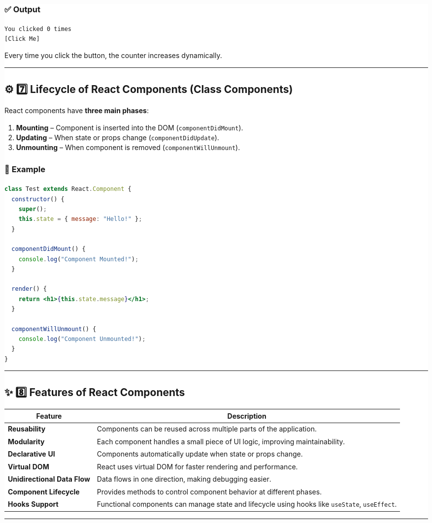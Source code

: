 ### ✅ **Output**

```
You clicked 0 times
[Click Me]
```

Every time you click the button, the counter increases dynamically.

---

## ⚙️ **7️⃣ Lifecycle of React Components (Class Components)**

React components have **three main phases**:

1. **Mounting** – Component is inserted into the DOM (`componentDidMount`).
2. **Updating** – When state or props change (`componentDidUpdate`).
3. **Unmounting** – When component is removed (`componentWillUnmount`).

### 🧠 **Example**

```jsx
class Test extends React.Component {
  constructor() {
    super();
    this.state = { message: "Hello!" };
  }

  componentDidMount() {
    console.log("Component Mounted!");
  }

  render() {
    return <h1>{this.state.message}</h1>;
  }

  componentWillUnmount() {
    console.log("Component Unmounted!");
  }
}
```

---

## ✨ **8️⃣ Features of React Components**

| Feature                      | Description                                                                                    |
| ---------------------------- | ---------------------------------------------------------------------------------------------- |
| **Reusability**              | Components can be reused across multiple parts of the application.                             |
| **Modularity**               | Each component handles a small piece of UI logic, improving maintainability.                   |
| **Declarative UI**           | Components automatically update when state or props change.                                    |
| **Virtual DOM**              | React uses virtual DOM for faster rendering and performance.                                   |
| **Unidirectional Data Flow** | Data flows in one direction, making debugging easier.                                          |
| **Component Lifecycle**      | Provides methods to control component behavior at different phases.                            |
| **Hooks Support**            | Functional components can manage state and lifecycle using hooks like `useState`, `useEffect`. |

---